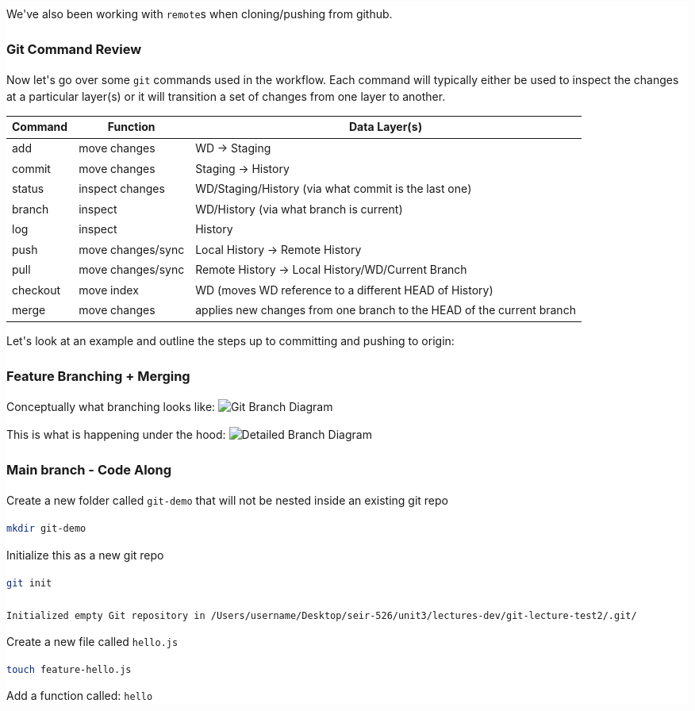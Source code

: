 We've also been working with `remote`s when cloning/pushing from github.


### Git Command Review

Now let's go over some `git` commands used in the workflow.  Each command will typically either be used to inspect the changes at a particular layer(s) or it will transition a set of changes from one layer to another.

Command | Function | Data Layer(s)
----- | ----- | -----
add | move changes | WD -> Staging
commit | move changes | Staging -> History
status | inspect changes | WD/Staging/History (via what commit is the last one)
branch | inspect | WD/History (via what branch is current)
log | inspect | History
push | move changes/sync | Local History -> Remote History
pull | move changes/sync | Remote History -> Local History/WD/Current Branch
checkout | move index | WD (moves WD reference to a different HEAD of History)
merge | move changes | applies new changes from one branch to the HEAD of the current branch




Let's look at an example and outline the steps up to committing and pushing to origin:

### Feature Branching + Merging

Conceptually what branching looks like:
![Git Branch
Diagram](https://wac-cdn.atlassian.com/dam/jcr:389059a7-214c-46a3-bc52-7781b4730301/hero.svg)


This is what is happening under the hood:
![Detailed Branch Diagram](https://i.imgur.com/gpqWlIs.png)

### Main branch - Code Along

Create a new folder called `git-demo` that will not be nested inside an existing git repo

```sh
mkdir git-demo
```

 Initialize this as a new git repo

```sh
git init

Initialized empty Git repository in /Users/username/Desktop/seir-526/unit3/lectures-dev/git-lecture-test2/.git/
```


Create a new file called `hello.js`

```sh
touch feature-hello.js
```
Add a function called: `hello`
